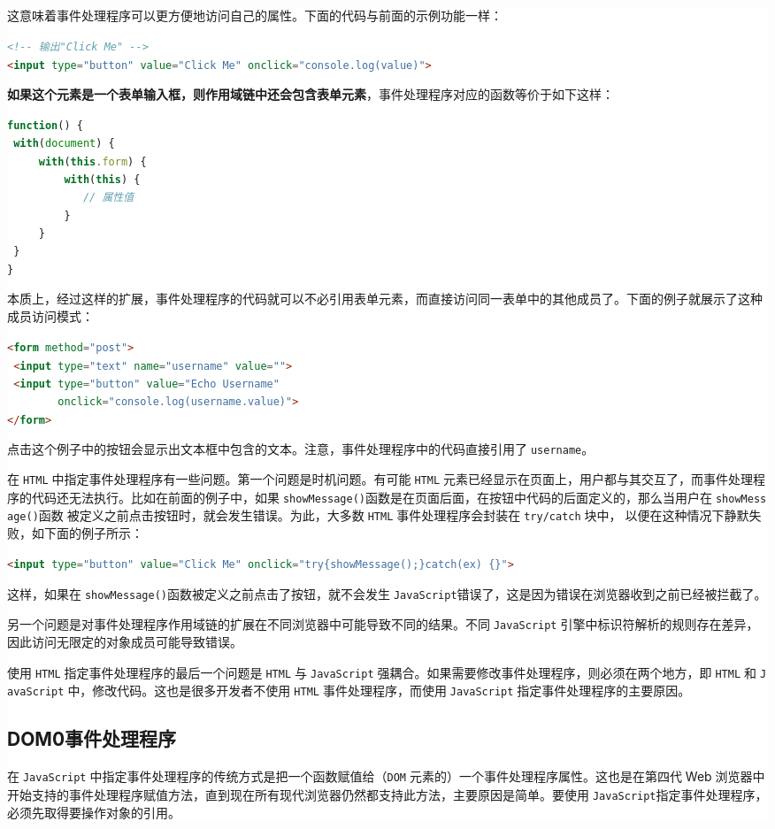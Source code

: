 这意味着事件处理程序可以更方便地访问自己的属性。下面的代码与前面的示例功能一样：

```html
<!-- 输出"Click Me" -->
<input type="button" value="Click Me" onclick="console.log(value)">
```

**如果这个元素是一个表单输入框，则作用域链中还会包含表单元素**，事件处理程序对应的函数等价于如下这样：

```js
function() {
 with(document) {
     with(this.form) {
         with(this) {
            // 属性值
         }
     }
 }
}
```

本质上，经过这样的扩展，事件处理程序的代码就可以不必引用表单元素，而直接访问同一表单中的其他成员了。下面的例子就展示了这种成员访问模式：

```html
<form method="post">
 <input type="text" name="username" value="">
 <input type="button" value="Echo Username"
 		onclick="console.log(username.value)">
</form>
```

点击这个例子中的按钮会显示出文本框中包含的文本。注意，事件处理程序中的代码直接引用了 `username`。



在 `HTML` 中指定事件处理程序有一些问题。第一个问题是时机问题。有可能 `HTML` 元素已经显示在页面上，用户都与其交互了，而事件处理程序的代码还无法执行。比如在前面的例子中，如果 `showMessage()`函数是在页面后面，在按钮中代码的后面定义的，那么当用户在 `showMessage()`函数 被定义之前点击按钮时，就会发生错误。为此，大多数 `HTML` 事件处理程序会封装在 `try/catch` 块中， 以便在这种情况下静默失败，如下面的例子所示：

```html
<input type="button" value="Click Me" onclick="try{showMessage();}catch(ex) {}">
```

这样，如果在 `showMessage()`函数被定义之前点击了按钮，就不会发生 `JavaScript`错误了，这是因为错误在浏览器收到之前已经被拦截了。



另一个问题是对事件处理程序作用域链的扩展在不同浏览器中可能导致不同的结果。不同 `JavaScript` 引擎中标识符解析的规则存在差异，因此访问无限定的对象成员可能导致错误。



使用 `HTML` 指定事件处理程序的最后一个问题是 `HTML` 与 `JavaScript` 强耦合。如果需要修改事件处理程序，则必须在两个地方，即 `HTML` 和 `JavaScript` 中，修改代码。这也是很多开发者不使用 `HTML` 事件处理程序，而使用 `JavaScript` 指定事件处理程序的主要原因。



## DOM0事件处理程序

在 `JavaScript` 中指定事件处理程序的传统方式是把一个函数赋值给（`DOM` 元素的）一个事件处理程序属性。这也是在第四代 Web 浏览器中开始支持的事件处理程序赋值方法，直到现在所有现代浏览器仍然都支持此方法，主要原因是简单。要使用 `JavaScript`指定事件处理程序，必须先取得要操作对象的引用。
